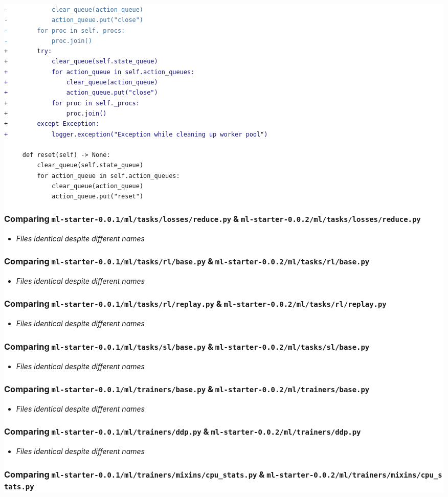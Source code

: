```diff
-            clear_queue(action_queue)
-            action_queue.put("close")
-        for proc in self._procs:
-            proc.join()
+        try:
+            clear_queue(self.state_queue)
+            for action_queue in self.action_queues:
+                clear_queue(action_queue)
+                action_queue.put("close")
+            for proc in self._procs:
+                proc.join()
+        except Exception:
+            logger.exception("Exception while cleaning up worker pool")
 
     def reset(self) -> None:
         clear_queue(self.state_queue)
         for action_queue in self.action_queues:
             clear_queue(action_queue)
             action_queue.put("reset")
```

### Comparing `ml-starter-0.0.1/ml/tasks/losses/reduce.py` & `ml-starter-0.0.2/ml/tasks/losses/reduce.py`

 * *Files identical despite different names*

### Comparing `ml-starter-0.0.1/ml/tasks/rl/base.py` & `ml-starter-0.0.2/ml/tasks/rl/base.py`

 * *Files identical despite different names*

### Comparing `ml-starter-0.0.1/ml/tasks/rl/replay.py` & `ml-starter-0.0.2/ml/tasks/rl/replay.py`

 * *Files identical despite different names*

### Comparing `ml-starter-0.0.1/ml/tasks/sl/base.py` & `ml-starter-0.0.2/ml/tasks/sl/base.py`

 * *Files identical despite different names*

### Comparing `ml-starter-0.0.1/ml/trainers/base.py` & `ml-starter-0.0.2/ml/trainers/base.py`

 * *Files identical despite different names*

### Comparing `ml-starter-0.0.1/ml/trainers/ddp.py` & `ml-starter-0.0.2/ml/trainers/ddp.py`

 * *Files identical despite different names*

### Comparing `ml-starter-0.0.1/ml/trainers/mixins/cpu_stats.py` & `ml-starter-0.0.2/ml/trainers/mixins/cpu_stats.py`

